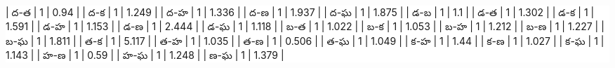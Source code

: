 | ద-త    |        1 |           0.94  |
| ద-క    |        1 |           1.249 |
| ద-హ    |        1 |           1.336 |
| ద-ణ    |        1 |           1.937 |
| ద-ఘ    |        1 |           1.875 |
| డ-బ    |        1 |           1.1   |
| డ-త    |        1 |           1.302 |
| డ-క    |        1 |           1.591 |
| డ-హ    |        1 |           1.153 |
| డ-ణ    |        1 |           2.444 |
| డ-ఘ    |        1 |           1.118 |
| బ-త    |        1 |           1.022 |
| బ-క    |        1 |           1.053 |
| బ-హ    |        1 |           1.212 |
| బ-ణ    |        1 |           1.227 |
| బ-ఘ    |        1 |           1.811 |
| త-క    |        1 |           5.117 |
| త-హ    |        1 |           1.035 |
| త-ణ    |        1 |           0.506 |
| త-ఘ    |        1 |           1.049 |
| క-హ    |        1 |           1.44  |
| క-ణ    |        1 |           1.027 |
| క-ఘ    |        1 |           1.143 |
| హ-ణ    |        1 |           0.59  |
| హ-ఘ    |        1 |           1.248 |
| ణ-ఘ    |        1 |           1.379 |